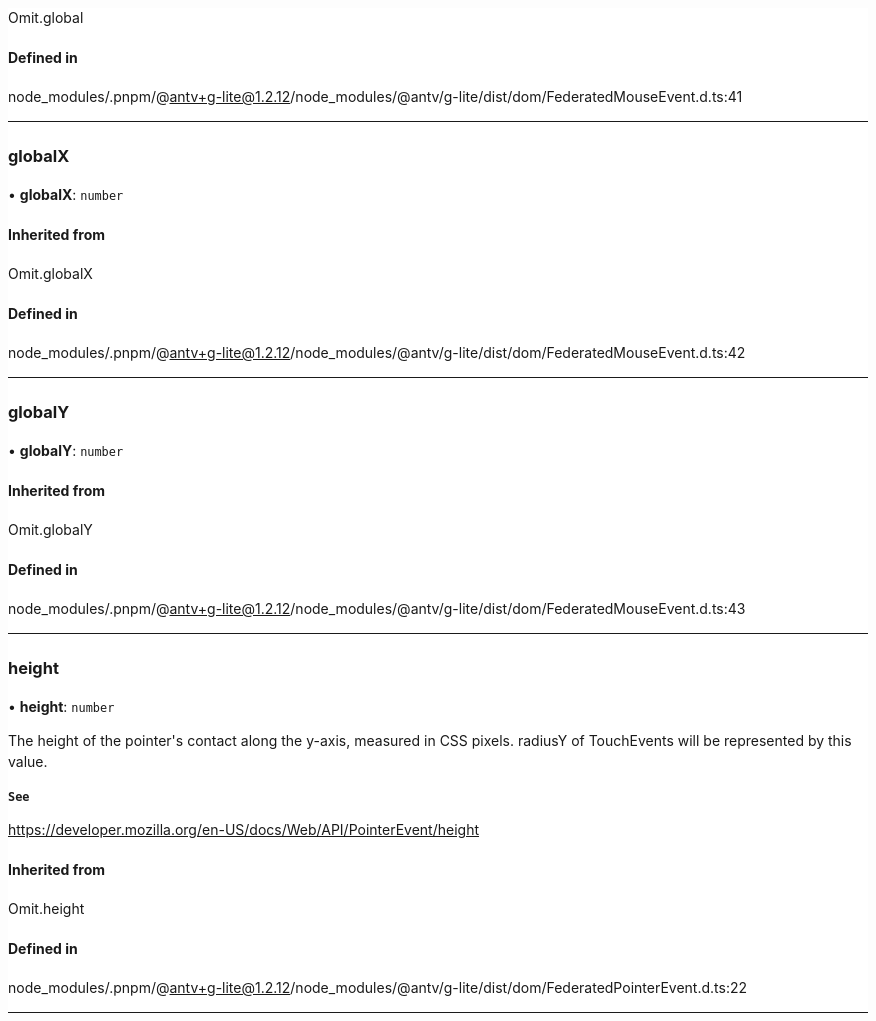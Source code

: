 Omit.global

#### Defined in

node_modules/.pnpm/@antv+g-lite@1.2.12/node_modules/@antv/g-lite/dist/dom/FederatedMouseEvent.d.ts:41

---

### globalX

• **globalX**: `number`

#### Inherited from

Omit.globalX

#### Defined in

node_modules/.pnpm/@antv+g-lite@1.2.12/node_modules/@antv/g-lite/dist/dom/FederatedMouseEvent.d.ts:42

---

### globalY

• **globalY**: `number`

#### Inherited from

Omit.globalY

#### Defined in

node_modules/.pnpm/@antv+g-lite@1.2.12/node_modules/@antv/g-lite/dist/dom/FederatedMouseEvent.d.ts:43

---

### height

• **height**: `number`

The height of the pointer's contact along the y-axis, measured in CSS pixels.
radiusY of TouchEvents will be represented by this value.

**`See`**

https://developer.mozilla.org/en-US/docs/Web/API/PointerEvent/height

#### Inherited from

Omit.height

#### Defined in

node_modules/.pnpm/@antv+g-lite@1.2.12/node_modules/@antv/g-lite/dist/dom/FederatedPointerEvent.d.ts:22

---